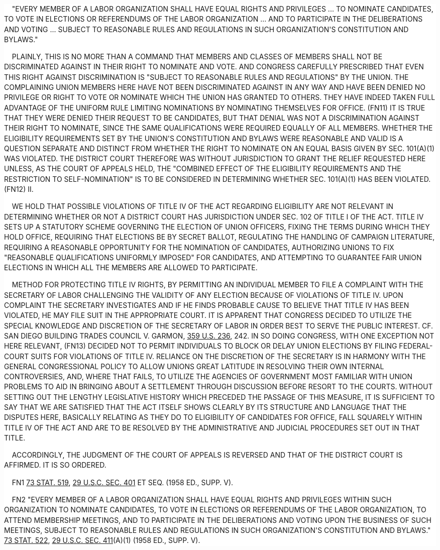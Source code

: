     "EVERY MEMBER OF A LABOR ORGANIZATION SHALL HAVE EQUAL RIGHTS AND PRIVILEGES  ...  TO NOMINATE CANDIDATES, TO VOTE IN ELECTIONS OR REFERENDUMS OF THE LABOR ORGANIZATION  ...  AND TO PARTICIPATE IN THE DELIBERATIONS AND VOTING  ...  SUBJECT TO REASONABLE RULES AND REGULATIONS IN SUCH ORGANIZATION'S CONSTITUTION AND BYLAWS."

    PLAINLY, THIS IS NO MORE THAN A COMMAND THAT MEMBERS AND CLASSES OF MEMBERS SHALL NOT BE DISCRIMINATED AGAINST IN THEIR RIGHT TO NOMINATE AND VOTE.  AND CONGRESS CAREFULLY PRESCRIBED THAT EVEN THIS RIGHT AGAINST DISCRIMINATION IS "SUBJECT TO REASONABLE RULES AND REGULATIONS" BY THE UNION.  THE COMPLAINING UNION MEMBERS HERE HAVE NOT BEEN DISCRIMINATED AGAINST IN ANY WAY AND HAVE BEEN DENIED NO PRIVILEGE OR RIGHT TO VOTE OR NOMINATE WHICH THE UNION HAS GRANTED TO OTHERS.  THEY HAVE INDEED TAKEN FULL ADVANTAGE OF THE UNIFORM RULE LIMITING NOMINATIONS BY NOMINATING THEMSELVES FOR OFFICE.  (FN11)  IT IS TRUE THAT THEY WERE DENIED THEIR REQUEST TO BE CANDIDATES, BUT THAT DENIAL WAS NOT A DISCRIMINATION AGAINST THEIR RIGHT TO NOMINATE, SINCE THE SAME QUALIFICATIONS WERE REQUIRED EQUALLY OF ALL MEMBERS.  WHETHER THE ELIGIBILITY REQUIREMENTS SET BY THE UNION'S CONSTITUTION AND BYLAWS WERE REASONABLE AND VALID IS A QUESTION SEPARATE AND DISTINCT FROM WHETHER THE RIGHT TO NOMINATE ON AN EQUAL BASIS GIVEN BY SEC. 101(A)(1) WAS VIOLATED.  THE DISTRICT COURT THEREFORE WAS WITHOUT JURISDICTION TO GRANT THE RELIEF REQUESTED HERE UNLESS, AS THE COURT OF APPEALS HELD, THE "COMBINED EFFECT OF THE ELIGIBILITY REQUIREMENTS AND THE RESTRICTION TO SELF-NOMINATION" IS TO BE CONSIDERED IN DETERMINING WHETHER SEC.  101(A)(1) HAS BEEN VIOLATED.  (FN12) II.

    WE HOLD THAT POSSIBLE VIOLATIONS OF TITLE IV OF THE ACT REGARDING ELIGIBILITY ARE NOT RELEVANT IN DETERMINING WHETHER OR NOT A DISTRICT COURT HAS JURISDICTION UNDER SEC. 102 OF TITLE I OF THE ACT.  TITLE IV SETS UP A STATUTORY SCHEME GOVERNING THE ELECTION OF UNION OFFICERS, FIXING THE TERMS DURING WHICH THEY HOLD OFFICE, REQUIRING THAT ELECTIONS BE BY SECRET BALLOT, REGULATING THE HANDLING OF CAMPAIGN LITERATURE, REQUIRING A REASONABLE OPPORTUNITY FOR THE NOMINATION OF CANDIDATES, AUTHORIZING UNIONS TO FIX "REASONABLE QUALIFICATIONS UNIFORMLY IMPOSED" FOR CANDIDATES, AND ATTEMPTING TO GUARANTEE FAIR UNION ELECTIONS IN WHICH ALL THE MEMBERS ARE ALLOWED TO PARTICIPATE.

    METHOD FOR PROTECTING TITLE IV RIGHTS, BY PERMITTING AN INDIVIDUAL MEMBER TO FILE A COMPLAINT WITH THE SECRETARY OF LABOR CHALLENGING THE VALIDITY OF ANY ELECTION BECAUSE OF VIOLATIONS OF TITLE IV.  UPON COMPLAINT THE SECRETARY INVESTIGATES AND IF HE FINDS PROBABLE CAUSE TO BELIEVE THAT TITLE IV HAS BEEN VIOLATED, HE MAY FILE SUIT IN THE APPROPRIATE COURT.  IT IS APPARENT THAT CONGRESS DECIDED TO UTILIZE THE SPECIAL KNOWLEDGE AND DISCRETION OF THE SECRETARY OF LABOR IN ORDER BEST TO SERVE THE PUBLIC INTEREST.  CF. SAN DIEGO BUILDING TRADES COUNCIL V. GARMON, [359 U.S. 236][/us/courts/scotus/usReporter/359/236], 242.  IN SO DOING CONGRESS, WITH ONE EXCEPTION NOT HERE RELEVANT, (FN13) DECIDED NOT TO PERMIT INDIVIDUALS TO BLOCK OR DELAY UNION ELECTIONS BY FILING FEDERAL-COURT SUITS FOR VIOLATIONS OF TITLE IV.  RELIANCE ON THE DISCRETION OF THE SECRETARY IS IN HARMONY WITH THE GENERAL CONGRESSIONAL POLICY TO ALLOW UNIONS GREAT LATITUDE IN RESOLVING THEIR OWN INTERNAL CONTROVERSIES, AND, WHERE THAT FAILS, TO UTILIZE THE AGENCIES OF GOVERNMENT MOST FAMILIAR WITH UNION PROBLEMS TO AID IN BRINGING ABOUT A SETTLEMENT THROUGH DISCUSSION BEFORE RESORT TO THE COURTS.  WITHOUT SETTING OUT THE LENGTHY LEGISLATIVE HISTORY WHICH PRECEDED THE PASSAGE OF THIS MEASURE, IT IS SUFFICIENT TO SAY THAT WE ARE SATISFIED THAT THE ACT ITSELF SHOWS CLEARLY BY ITS STRUCTURE AND LANGUAGE THAT THE DISPUTES HERE, BASICALLY RELATING AS THEY DO TO ELIGIBILITY OF CANDIDATES FOR OFFICE, FALL SQUARELY WITHIN TITLE IV OF THE ACT AND ARE TO BE RESOLVED BY THE ADMINISTRATIVE AND JUDICIAL PROCEDURES SET OUT IN THAT TITLE.

    ACCORDINGLY, THE JUDGMENT OF THE COURT OF APPEALS IS REVERSED AND THAT OF THE DISTRICT COURT IS AFFIRMED.  IT IS SO ORDERED.

    FN1  [73 STAT. 519][/us/stat/73/519], [29 U.S.C. SEC. 401][/us/usc/t29/s401] ET SEQ. (1958 ED., SUPP. V).

    FN2  "EVERY MEMBER OF A LABOR ORGANIZATION SHALL HAVE EQUAL RIGHTS AND PRIVILEGES WITHIN SUCH ORGANIZATION TO NOMINATE CANDIDATES, TO VOTE IN ELECTIONS OR REFERENDUMS OF THE LABOR ORGANIZATION, TO ATTEND MEMBERSHIP MEETINGS, AND TO PARTICIPATE IN THE DELIBERATIONS AND VOTING UPON THE BUSINESS OF SUCH MEETINGS, SUBJECT TO REASONABLE RULES AND REGULATIONS IN SUCH ORGANIZATION'S CONSTITUTION AND BYLAWS."  [73 STAT. 522][/us/stat/73/522], [29 U.S.C. SEC. 411][/us/usc/t29/s411](A)(1) (1958 ED., SUPP. V).


[/us/courts/scotus/usReporter/379/134]: https://publicdocs.github.io/go/links?ns=uslm-x&ref=%2Fus%2Fcourts%2Fscotus%2FusReporter%2F379%2F134
[/us/courts/scotus/usReporter/375/991]: https://publicdocs.github.io/go/links?ns=uslm-x&ref=%2Fus%2Fcourts%2Fscotus%2FusReporter%2F375%2F991
[/us/courts/scotus/usReporter/359/236]: https://publicdocs.github.io/go/links?ns=uslm-x&ref=%2Fus%2Fcourts%2Fscotus%2FusReporter%2F359%2F236
[/us/stat/73/519]: https://publicdocs.github.io/go/links?ns=uslm&ref=%2Fus%2Fstat%2F73%2F519
[/us/usc/t29/s401]: https://publicdocs.github.io/go/links?ns=uslm&ref=%2Fus%2Fusc%2Ft29%2Fs401
[/us/stat/73/522]: https://publicdocs.github.io/go/links?ns=uslm&ref=%2Fus%2Fstat%2F73%2F522
[/us/usc/t29/s411]: https://publicdocs.github.io/go/links?ns=uslm&ref=%2Fus%2Fusc%2Ft29%2Fs411
[/us/stat/73/523]: https://publicdocs.github.io/go/links?ns=uslm&ref=%2Fus%2Fstat%2F73%2F523
[/us/usc/t29/s412]: https://publicdocs.github.io/go/links?ns=uslm&ref=%2Fus%2Fusc%2Ft29%2Fs412
[/us/stat/73/533]: https://publicdocs.github.io/go/links?ns=uslm&ref=%2Fus%2Fstat%2F73%2F533
[/us/usc/t29/s481]: https://publicdocs.github.io/go/links?ns=uslm&ref=%2Fus%2Fusc%2Ft29%2Fs481
[/us/stat/73/534]: https://publicdocs.github.io/go/links?ns=uslm&ref=%2Fus%2Fstat%2F73%2F534
[/us/usc/t29/s482]: https://publicdocs.github.io/go/links?ns=uslm&ref=%2Fus%2Fusc%2Ft29%2Fs482
[/us/stat/73/534]: https://publicdocs.github.io/go/links?ns=uslm&ref=%2Fus%2Fstat%2F73%2F534
[/us/usc/t29/s483]: https://publicdocs.github.io/go/links?ns=uslm&ref=%2Fus%2Fusc%2Ft29%2Fs483
[/us/courts/scotus/usReporter/327/678]: https://publicdocs.github.io/go/links?ns=uslm-x&ref=%2Fus%2Fcourts%2Fscotus%2FusReporter%2F327%2F678
[/us/courts/scotus/usReporter/371/823]: https://publicdocs.github.io/go/links?ns=uslm-x&ref=%2Fus%2Fcourts%2Fscotus%2FusReporter%2F371%2F823
[/us/courts/scotus/usReporter/371/890]: https://publicdocs.github.io/go/links?ns=uslm-x&ref=%2Fus%2Fcourts%2Fscotus%2FusReporter%2F371%2F890
[/us/stat/73/532]: https://publicdocs.github.io/go/links?ns=uslm&ref=%2Fus%2Fstat%2F73%2F532
[/us/usc/t29/s481]: https://publicdocs.github.io/go/links?ns=uslm&ref=%2Fus%2Fusc%2Ft29%2Fs481
[/us/stat/73/523]: https://publicdocs.github.io/go/links?ns=uslm&ref=%2Fus%2Fstat%2F73%2F523
[/us/usc/t29/s412]: https://publicdocs.github.io/go/links?ns=uslm&ref=%2Fus%2Fusc%2Ft29%2Fs412
[/us/courts/scotus/usReporter/321/649]: https://publicdocs.github.io/go/links?ns=uslm-x&ref=%2Fus%2Fcourts%2Fscotus%2FusReporter%2F321%2F649
[/us/courts/scotus/usReporter/273/536]: https://publicdocs.github.io/go/links?ns=uslm-x&ref=%2Fus%2Fcourts%2Fscotus%2FusReporter%2F273%2F536
[/us/courts/scotus/usReporter/313/299]: https://publicdocs.github.io/go/links?ns=uslm-x&ref=%2Fus%2Fcourts%2Fscotus%2FusReporter%2F313%2F299
[/us/courts/scotus/usReporter/364/339]: https://publicdocs.github.io/go/links?ns=uslm-x&ref=%2Fus%2Fcourts%2Fscotus%2FusReporter%2F364%2F339
[/us/courts/scotus/usReporter/307/268]: https://publicdocs.github.io/go/links?ns=uslm-x&ref=%2Fus%2Fcourts%2Fscotus%2FusReporter%2F307%2F268